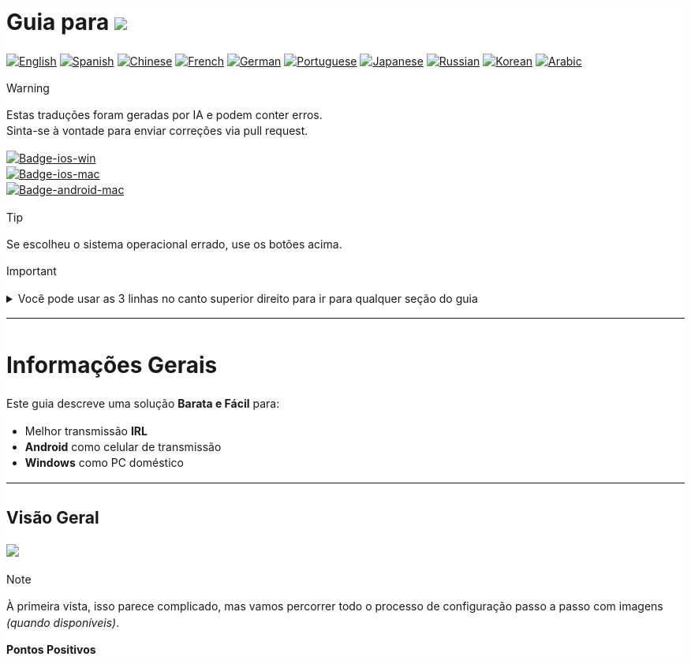 # Guia para <a href=""><img src="https://img.shields.io/badge/Windows-grey?logo=android&logoColor=white&logoSize=auto&label=Android&labelColor=green" height="30"></a>

[![English](https://img.shields.io/badge/English-English-orange.svg)](README.md) 
[![Spanish](https://img.shields.io/badge/Spanish-Español-orange.svg)](README.es.md) 
[![Chinese](https://img.shields.io/badge/Chinese-中文-orange.svg)](README.zh-CN.md) 
[![French](https://img.shields.io/badge/French-Français-orange.svg)](README.fr.md) 
[![German](https://img.shields.io/badge/German-Deutsch-orange.svg)](README.de.md) 
[![Portuguese](https://img.shields.io/badge/Portuguese-Português-orange.svg)](README.pt.md) 
[![Japanese](https://img.shields.io/badge/Japanese-日本語-orange.svg)](README.ja.md) 
[![Russian](https://img.shields.io/badge/Russian-Русский-orange.svg)](README.ru.md) 
[![Korean](https://img.shields.io/badge/Korean-한국어-orange.svg)](README.ko.md) 
[![Arabic](https://img.shields.io/badge/Arabic-العربية-orange.svg)](README.ar.md) 

> [!WARNING]  
> Estas traduções foram geradas por IA e podem conter erros.  
> Sinta-se à vontade para enviar correções via pull request.  

[![Badge-ios-win](https://img.shields.io/badge/Windows-grey?logo=iOS&logoSize=auto&labelColor=blue)](../ios_windows/README.ptx.md)  
[![Badge-ios-mac](https://img.shields.io/badge/Mac-grey?logo=iOS&logoSize=auto&labelColor=blue)](../ios_mac/README.pt.md)  
[![Badge-android-mac](https://img.shields.io/badge/Mac-grey?logo=android&logoColor=white&logoSize=auto&label=Android&labelColor=green)](../android_mac/README.pt.md)  

> [!TIP]  
> Se escolheu o sistema operacional errado, use os botões acima.  

> [!IMPORTANT]  
> <details><summary>Você pode usar as 3 linhas no canto superior direito para ir para qualquer seção do guia</summary></details>  

---  
# Informações Gerais  
Este guia descreve uma solução **Barata e Fácil** para:  
- Melhor transmissão **IRL**  
- **Android** como celular de transmissão  
- **Windows** como PC doméstico  

---  
## Visão Geral <a id="overview" />  

<img src="https://github.com/user-attachments/assets/acb012f3-b7ce-4e62-ae6b-86057db87be9" width="600">  

> [!NOTE]  
> À primeira vista, isso parece complicado, mas vamos percorrer todo o processo de configuração passo a passo com imagens *(quando disponíveis)*.  

**Pontos Positivos**  
